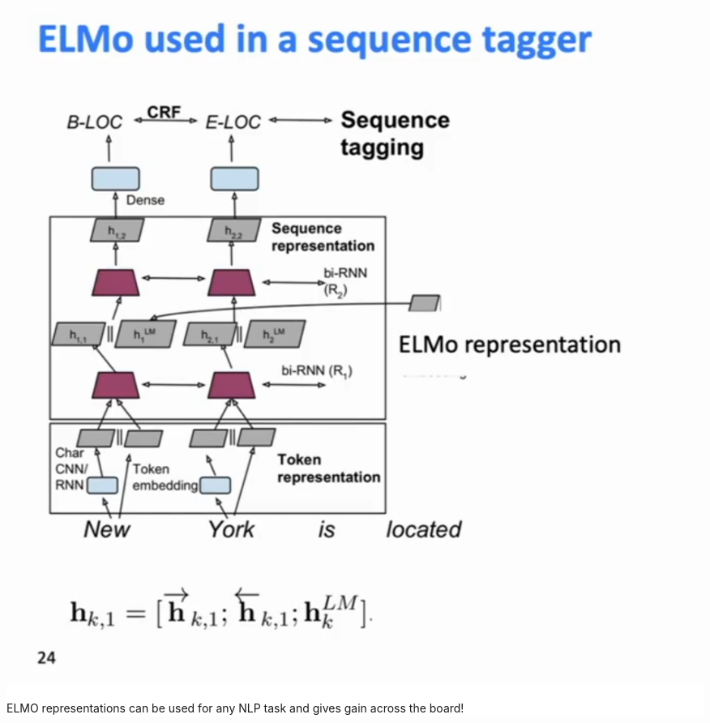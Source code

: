 ![Screenshot 2020-01-25 at 10.06.03 PM.png](resources/9111CB81D6B54C8FBCA9BE92C5357455.png)

ELMO representations can be used for any NLP task and gives gain across the board!
